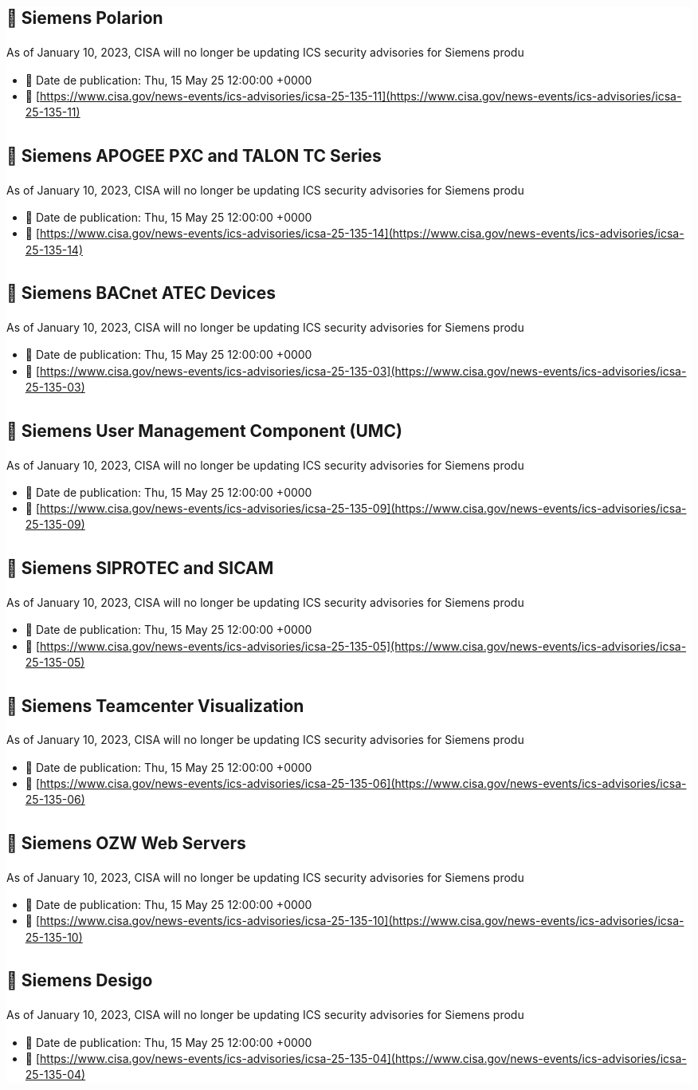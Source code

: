## 🚨 Siemens Polarion
As of January 10, 2023, CISA will no longer be updating ICS security advisories for Siemens produ
* 📅 Date de publication: Thu, 15 May 25 12:00:00 +0000
* 🔗 [https://www.cisa.gov/news-events/ics-advisories/icsa-25-135-11](https://www.cisa.gov/news-events/ics-advisories/icsa-25-135-11)

## 🚨 Siemens APOGEE PXC and TALON TC Series
As of January 10, 2023, CISA will no longer be updating ICS security advisories for Siemens produ
* 📅 Date de publication: Thu, 15 May 25 12:00:00 +0000
* 🔗 [https://www.cisa.gov/news-events/ics-advisories/icsa-25-135-14](https://www.cisa.gov/news-events/ics-advisories/icsa-25-135-14)

## 🚨 Siemens BACnet ATEC Devices
As of January 10, 2023, CISA will no longer be updating ICS security advisories for Siemens produ
* 📅 Date de publication: Thu, 15 May 25 12:00:00 +0000
* 🔗 [https://www.cisa.gov/news-events/ics-advisories/icsa-25-135-03](https://www.cisa.gov/news-events/ics-advisories/icsa-25-135-03)

## 🚨 Siemens User Management Component (UMC)
As of January 10, 2023, CISA will no longer be updating ICS security advisories for Siemens produ
* 📅 Date de publication: Thu, 15 May 25 12:00:00 +0000
* 🔗 [https://www.cisa.gov/news-events/ics-advisories/icsa-25-135-09](https://www.cisa.gov/news-events/ics-advisories/icsa-25-135-09)

## 🚨 Siemens SIPROTEC and SICAM
As of January 10, 2023, CISA will no longer be updating ICS security advisories for Siemens produ
* 📅 Date de publication: Thu, 15 May 25 12:00:00 +0000
* 🔗 [https://www.cisa.gov/news-events/ics-advisories/icsa-25-135-05](https://www.cisa.gov/news-events/ics-advisories/icsa-25-135-05)

## 🚨 Siemens Teamcenter Visualization
As of January 10, 2023, CISA will no longer be updating ICS security advisories for Siemens produ
* 📅 Date de publication: Thu, 15 May 25 12:00:00 +0000
* 🔗 [https://www.cisa.gov/news-events/ics-advisories/icsa-25-135-06](https://www.cisa.gov/news-events/ics-advisories/icsa-25-135-06)

## 🚨 Siemens OZW Web Servers
As of January 10, 2023, CISA will no longer be updating ICS security advisories for Siemens produ
* 📅 Date de publication: Thu, 15 May 25 12:00:00 +0000
* 🔗 [https://www.cisa.gov/news-events/ics-advisories/icsa-25-135-10](https://www.cisa.gov/news-events/ics-advisories/icsa-25-135-10)

## 🚨 Siemens Desigo
As of January 10, 2023, CISA will no longer be updating ICS security advisories for Siemens produ
* 📅 Date de publication: Thu, 15 May 25 12:00:00 +0000
* 🔗 [https://www.cisa.gov/news-events/ics-advisories/icsa-25-135-04](https://www.cisa.gov/news-events/ics-advisories/icsa-25-135-04)
